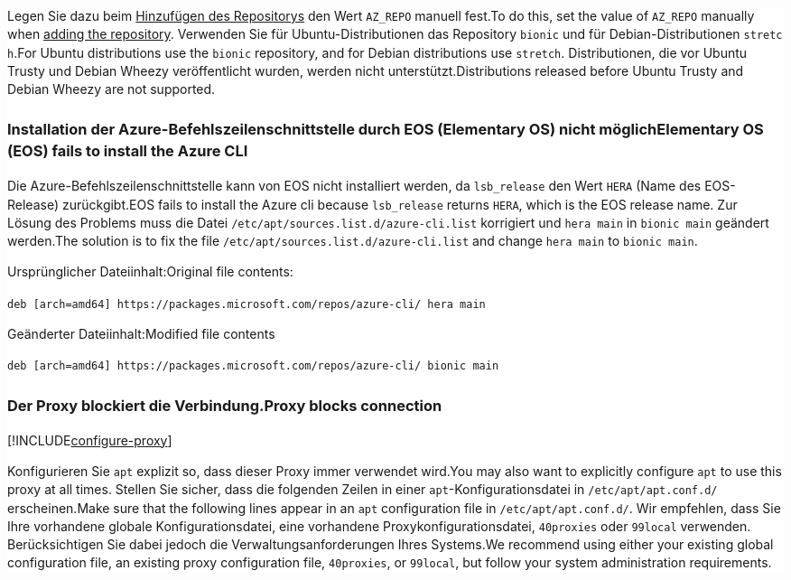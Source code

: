 <span data-ttu-id="81c72-146">Legen Sie dazu beim [Hinzufügen des Repositorys](#set-release) den Wert `AZ_REPO` manuell fest.</span><span class="sxs-lookup"><span data-stu-id="81c72-146">To do this, set the value of `AZ_REPO` manually when [adding the repository](#set-release).</span></span> <span data-ttu-id="81c72-147">Verwenden Sie für Ubuntu-Distributionen das Repository `bionic` und für Debian-Distributionen `stretch`.</span><span class="sxs-lookup"><span data-stu-id="81c72-147">For Ubuntu distributions use the `bionic` repository, and for Debian distributions use `stretch`.</span></span> <span data-ttu-id="81c72-148">Distributionen, die vor Ubuntu Trusty und Debian Wheezy veröffentlicht wurden, werden nicht unterstützt.</span><span class="sxs-lookup"><span data-stu-id="81c72-148">Distributions released before Ubuntu Trusty and Debian Wheezy are not supported.</span></span>

### <a name="elementary-os-eos-fails-to-install-the-azure-cli"></a><span data-ttu-id="81c72-149">Installation der Azure-Befehlszeilenschnittstelle durch EOS (Elementary OS) nicht möglich</span><span class="sxs-lookup"><span data-stu-id="81c72-149">Elementary OS (EOS) fails to install the Azure CLI</span></span>

<span data-ttu-id="81c72-150">Die Azure-Befehlszeilenschnittstelle kann von EOS nicht installiert werden, da `lsb_release` den Wert `HERA` (Name des EOS-Release) zurückgibt.</span><span class="sxs-lookup"><span data-stu-id="81c72-150">EOS fails to install the Azure cli because `lsb_release` returns `HERA`, which is the EOS release name.</span></span>  <span data-ttu-id="81c72-151">Zur Lösung des Problems muss die Datei `/etc/apt/sources.list.d/azure-cli.list` korrigiert und `hera main` in `bionic main` geändert werden.</span><span class="sxs-lookup"><span data-stu-id="81c72-151">The solution is to fix the file `/etc/apt/sources.list.d/azure-cli.list` and change `hera main` to `bionic main`.</span></span>

<span data-ttu-id="81c72-152">Ursprünglicher Dateiinhalt:</span><span class="sxs-lookup"><span data-stu-id="81c72-152">Original file contents:</span></span>

```
deb [arch=amd64] https://packages.microsoft.com/repos/azure-cli/ hera main
```

<span data-ttu-id="81c72-153">Geänderter Dateiinhalt:</span><span class="sxs-lookup"><span data-stu-id="81c72-153">Modified file contents</span></span>

```
deb [arch=amd64] https://packages.microsoft.com/repos/azure-cli/ bionic main
```

### <a name="proxy-blocks-connection"></a><span data-ttu-id="81c72-154">Der Proxy blockiert die Verbindung.</span><span class="sxs-lookup"><span data-stu-id="81c72-154">Proxy blocks connection</span></span>

[!INCLUDE[configure-proxy](configure-proxy.md)]

<span data-ttu-id="81c72-155">Konfigurieren Sie `apt` explizit so, dass dieser Proxy immer verwendet wird.</span><span class="sxs-lookup"><span data-stu-id="81c72-155">You may also want to explicitly configure `apt` to use this proxy at all times.</span></span> <span data-ttu-id="81c72-156">Stellen Sie sicher, dass die folgenden Zeilen in einer `apt`-Konfigurationsdatei in `/etc/apt/apt.conf.d/` erscheinen.</span><span class="sxs-lookup"><span data-stu-id="81c72-156">Make sure that the following lines appear in an `apt` configuration file in `/etc/apt/apt.conf.d/`.</span></span> <span data-ttu-id="81c72-157">Wir empfehlen, dass Sie Ihre vorhandene globale Konfigurationsdatei, eine vorhandene Proxykonfigurationsdatei, `40proxies` oder `99local` verwenden. Berücksichtigen Sie dabei jedoch die Verwaltungsanforderungen Ihres Systems.</span><span class="sxs-lookup"><span data-stu-id="81c72-157">We recommend using either your existing global configuration file, an existing proxy configuration file, `40proxies`, or `99local`, but follow your system administration requirements.</span></span>
